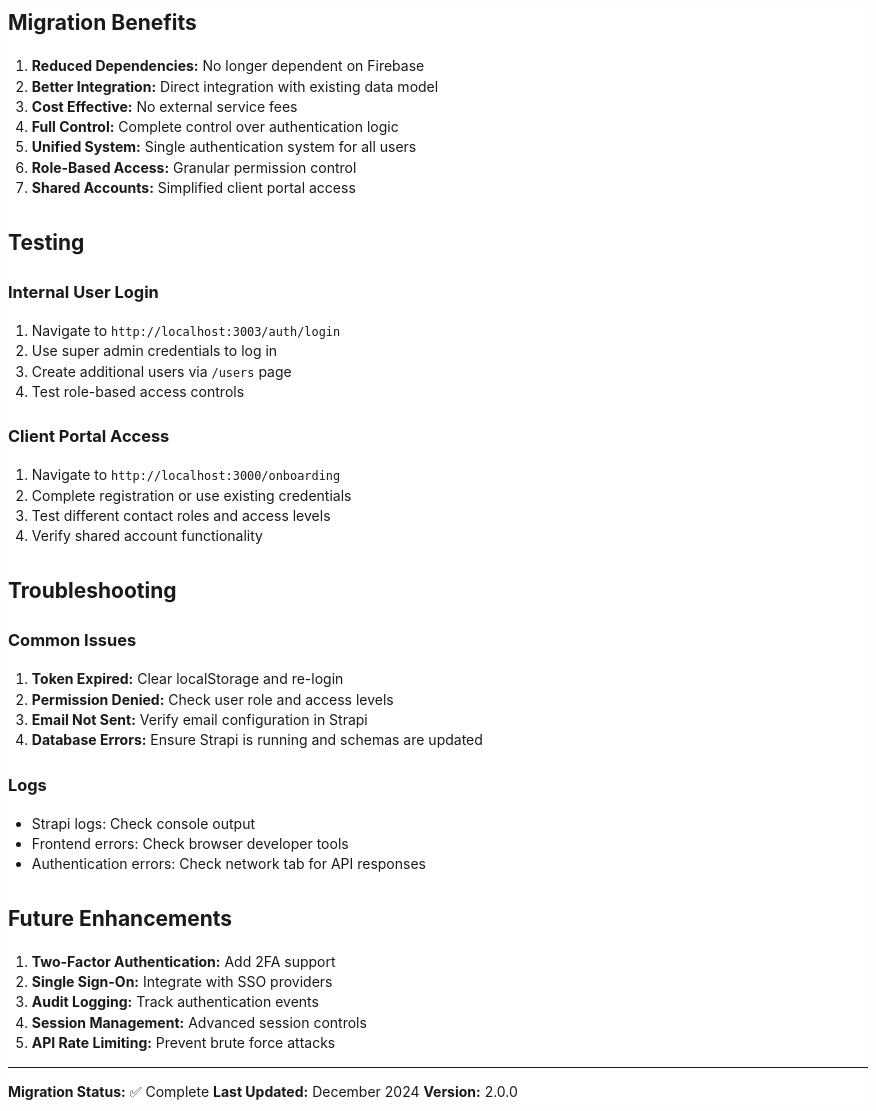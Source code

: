## Migration Benefits

1. **Reduced Dependencies:** No longer dependent on Firebase
2. **Better Integration:** Direct integration with existing data model
3. **Cost Effective:** No external service fees
4. **Full Control:** Complete control over authentication logic
5. **Unified System:** Single authentication system for all users
6. **Role-Based Access:** Granular permission control
7. **Shared Accounts:** Simplified client portal access

## Testing

### Internal User Login

1. Navigate to `http://localhost:3003/auth/login`
2. Use super admin credentials to log in
3. Create additional users via `/users` page
4. Test role-based access controls

### Client Portal Access

1. Navigate to `http://localhost:3000/onboarding`
2. Complete registration or use existing credentials
3. Test different contact roles and access levels
4. Verify shared account functionality

## Troubleshooting

### Common Issues

1. **Token Expired:** Clear localStorage and re-login
2. **Permission Denied:** Check user role and access levels
3. **Email Not Sent:** Verify email configuration in Strapi
4. **Database Errors:** Ensure Strapi is running and schemas are updated

### Logs

- Strapi logs: Check console output
- Frontend errors: Check browser developer tools
- Authentication errors: Check network tab for API responses

## Future Enhancements

1. **Two-Factor Authentication:** Add 2FA support
2. **Single Sign-On:** Integrate with SSO providers
3. **Audit Logging:** Track authentication events
4. **Session Management:** Advanced session controls
5. **API Rate Limiting:** Prevent brute force attacks

---

**Migration Status:** ✅ Complete
**Last Updated:** December 2024
**Version:** 2.0.0



